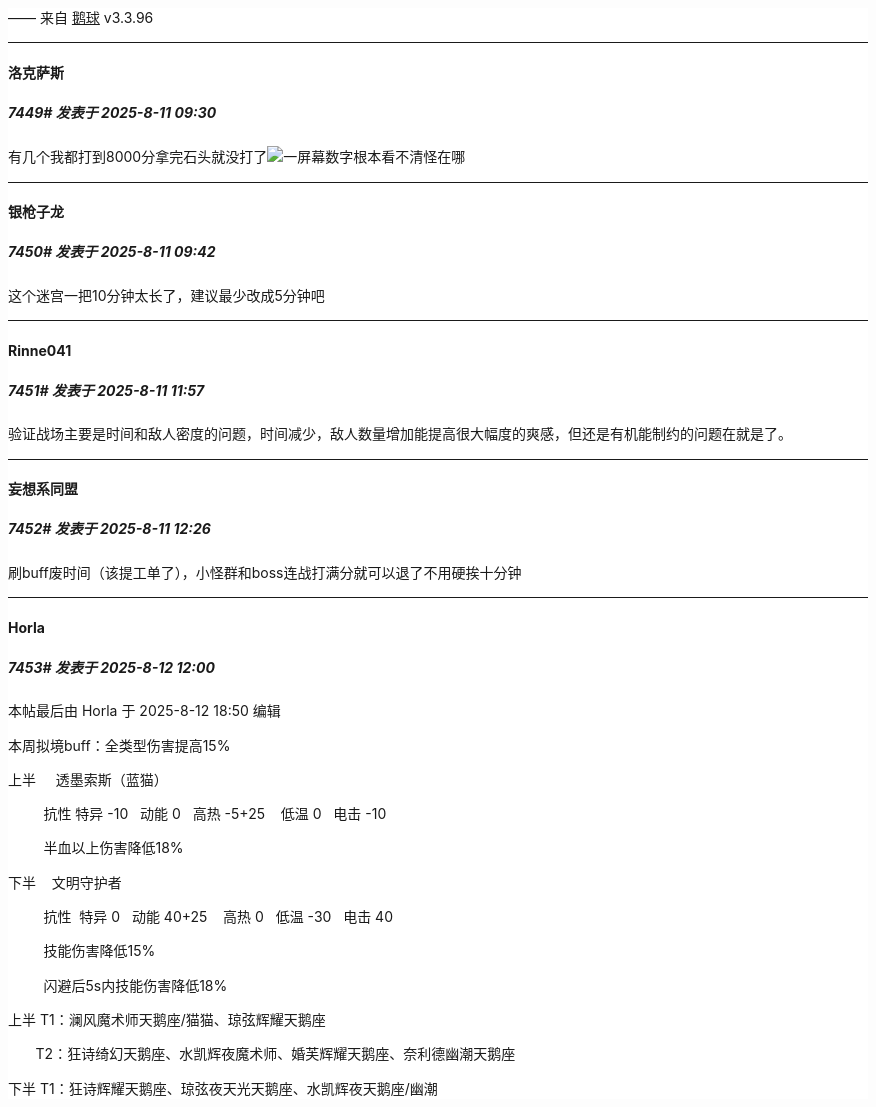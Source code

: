 —— 来自 [鹅球](https://www.pgyer.com/GcUxKd4w) v3.3.96

*****

####  洛克萨斯  
##### 7449#       发表于 2025-8-11 09:30

有几个我都打到8000分拿完石头就没打了<img src="https://static.stage1st.com/image/smiley/face2017/068.png" referrerpolicy="no-referrer">一屏幕数字根本看不清怪在哪

*****

####  银枪子龙  
##### 7450#       发表于 2025-8-11 09:42

这个迷宫一把10分钟太长了，建议最少改成5分钟吧

*****

####  Rinne041  
##### 7451#       发表于 2025-8-11 11:57

验证战场主要是时间和敌人密度的问题，时间减少，敌人数量增加能提高很大幅度的爽感，但还是有机能制约的问题在就是了。

*****

####  妄想系同盟  
##### 7452#       发表于 2025-8-11 12:26

刷buff废时间（该提工单了），小怪群和boss连战打满分就可以退了不用硬挨十分钟

*****

####  Horla  
##### 7453#       发表于 2025-8-12 12:00

 本帖最后由 Horla 于 2025-8-12 18:50 编辑 

本周拟境buff：全类型伤害提高15%

上半     透墨索斯（蓝猫）      

         抗性 特异 -10   动能 0   高热 -5+25    低温 0   电击 -10

         半血以上伤害降低18%

下半    文明守护者      

         抗性  特异 0   动能 40+25    高热 0   低温 -30   电击 40

         技能伤害降低15%

         闪避后5s内技能伤害降低18%

上半 T1：澜风魔术师天鹅座/猫猫、琼弦辉耀天鹅座

       T2：狂诗绮幻天鹅座、水凯辉夜魔术师、婚芙辉耀天鹅座、奈利德幽潮天鹅座

下半 T1：狂诗辉耀天鹅座、琼弦夜天光天鹅座、水凯辉夜天鹅座/幽潮   
